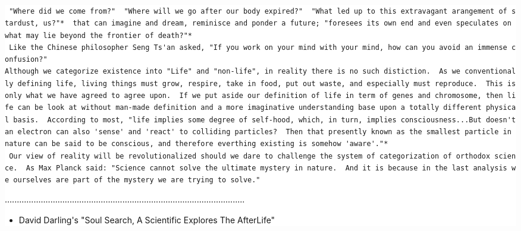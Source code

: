      "Where did we come from?"  "Where will we go after our body expired?"  "What led up to this extravagant arangement of stardust, us?"*  that can imagine and dream, reminisce and ponder a future; "foresees its own end and even speculates on what may lie beyond the frontier of death?"* 
     Like the Chinese philosopher Seng Ts'an asked, "If you work on your mind with your mind, how can you avoid an immense confusion?"
    Although we categorize existence into "Life" and "non-life", in reality there is no such distiction.  As we conventionally defining life, living things must grow, respire, take in food, put out waste, and especially must reproduce.  This is only what we have agreed to agree upon.  If we put aside our definition of life in term of genes and chromosome, then life can be look at without man-made definition and a more imaginative understanding base upon a totally different physical basis.  According to most, "life implies some degree of self-hood, which, in turn, implies consciousness...But doesn't an electron can also 'sense' and 'react' to colliding particles?  Then that presently known as the smallest particle in nature can be said to be conscious, and therefore everthing existing is somehow 'aware'."*
     Our view of reality will be revolutionalized should we dare to challenge the system of categorization of orthodox science.  As Max Planck said: "Science cannot solve the ultimate mystery in nature.  And it is because in the last analysis we ourselves are part of the mystery we are trying to solve."
....................................................................................................
 * David Darling's "Soul Search, A Scientific Explores The AfterLife"
